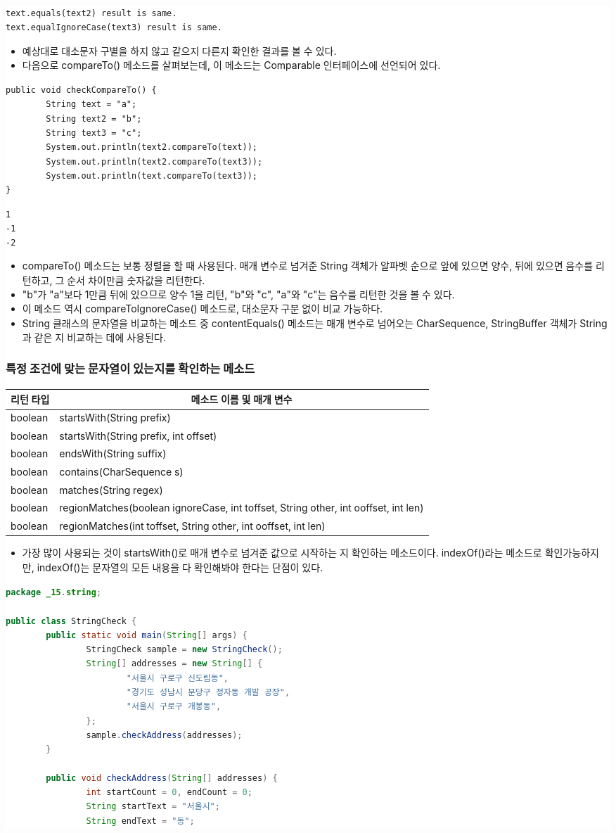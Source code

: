 ```text
text.equals(text2) result is same.
text.equalIgnoreCase(text3) result is same.
```
- 예상대로 대소문자 구별을 하지 않고 같으지 다른지 확인한 결과를 볼 수 있다.
- 다음으로 compareTo() 메소드를 살펴보는데, 이 메소드는 Comparable 인터페이스에 선언되어 있다.

```text
public void checkCompareTo() {
        String text = "a";
        String text2 = "b";
        String text3 = "c";
        System.out.println(text2.compareTo(text));
        System.out.println(text2.compareTo(text3));
        System.out.println(text.compareTo(text3));
}
```
```text
1
-1
-2
```
- compareTo() 메소드는 보통 정렬을 할 때 사용된다. 매개 변수로 넘겨준 String 객체가 알파벳 순으로 앞에 있으면 양수, 뒤에 있으면 음수를 리턴하고, 
그 순서 차이만큼 숫자값을 리턴한다.
- "b"가 "a"보다 1만큼 뒤에 있으므로 양수 1을 리턴, "b"와 "c", "a"와 "c"는 음수를 리턴한 것을 볼 수 있다.
- 이 메소드 역시 compareToIgnoreCase() 메소드로, 대소문자 구분 없이 비교 가능하다.
- String 클래스의 문자열을 비교하는 메소드 중 contentEquals() 메소드는 매개 변수로 넘어오는 CharSequence, StringBuffer 객체가 
String 과 같은 지 비교하는 데에 사용된다.

### 특정 조건에 맞는 문자열이 있는지를 확인하는 메소드
| 리턴 타입   | 메소드 이름 및 매개 변수                                                                     |
|---------|------------------------------------------------------------------------------------|
| boolean | startsWith(String prefix)                                                          |
| boolean | startsWith(String prefix, int offset)                                              |
| boolean | endsWith(String suffix)                                                            |
| boolean | contains(CharSequence s)                                                           |
| boolean | matches(String regex)                                                              |
| boolean | regionMatches(boolean ignoreCase, int toffset, String other, int ooffset, int len) |
| boolean | regionMatches(int toffset, String other, int ooffset, int len)                     |

- 가장 많이 사용되는 것이 startsWith()로 매개 변수로 넘겨준 값으로 시작하는 지 확인하는 메소드이다. indexOf()라는 메소드로 확인가능하지만,
indexOf()는 문자열의 모든 내용을 다 확인해봐야 한다는 단점이 있다.

```java
package _15.string;

public class StringCheck {
        public static void main(String[] args) {
                StringCheck sample = new StringCheck();
                String[] addresses = new String[] {
                        "서울시 구로구 신도림동",
                        "경기도 성남시 분당구 정자동 개발 공장",
                        "서울시 구로구 개봉동",
                };
                sample.checkAddress(addresses);
        }

        public void checkAddress(String[] addresses) {
                int startCount = 0, endCount = 0;
                String startText = "서울시";
                String endText = "동";
```
